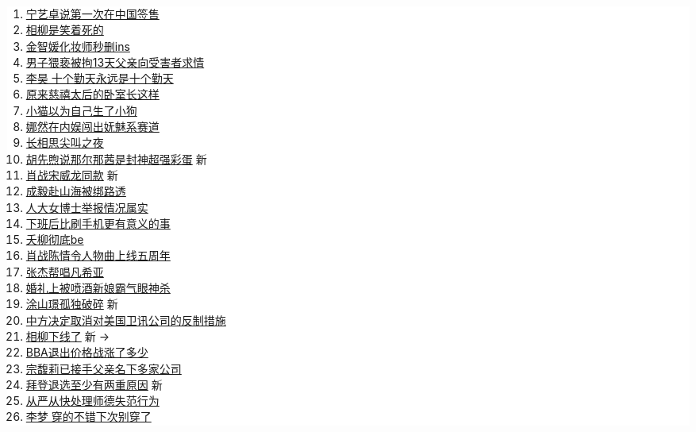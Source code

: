 1. [宁艺卓说第一次在中国签售](https://s.weibo.com//weibo?q=%23%E5%AE%81%E8%89%BA%E5%8D%93%E8%AF%B4%E7%AC%AC%E4%B8%80%E6%AC%A1%E5%9C%A8%E4%B8%AD%E5%9B%BD%E7%AD%BE%E5%94%AE%23&t=31&band_rank=27&Refer=top)
1. [相柳是笑着死的](https://s.weibo.com//weibo?q=%23%E7%9B%B8%E6%9F%B3%E6%98%AF%E7%AC%91%E7%9D%80%E6%AD%BB%E7%9A%84%23&t=31&band_rank=28&Refer=top)
1. [金智媛化妆师秒删ins](https://s.weibo.com//weibo?q=%23%E9%87%91%E6%99%BA%E5%AA%9B%E5%8C%96%E5%A6%86%E5%B8%88%E7%A7%92%E5%88%A0ins%23&t=31&band_rank=29&Refer=top)
1. [男子猥亵被拘13天父亲向受害者求情](https://s.weibo.com//weibo?q=%23%E7%94%B7%E5%AD%90%E7%8C%A5%E4%BA%B5%E8%A2%AB%E6%8B%9813%E5%A4%A9%E7%88%B6%E4%BA%B2%E5%90%91%E5%8F%97%E5%AE%B3%E8%80%85%E6%B1%82%E6%83%85%23&t=31&band_rank=30&Refer=top)
1. [李昊 十个勤天永远是十个勤天](https://s.weibo.com//weibo?q=%E6%9D%8E%E6%98%8A%20%E5%8D%81%E4%B8%AA%E5%8B%A4%E5%A4%A9%E6%B0%B8%E8%BF%9C%E6%98%AF%E5%8D%81%E4%B8%AA%E5%8B%A4%E5%A4%A9&t=31&band_rank=31&Refer=top)
1. [原来慈禧太后的卧室长这样](https://s.weibo.com//weibo?q=%23%E5%8E%9F%E6%9D%A5%E6%85%88%E7%A6%A7%E5%A4%AA%E5%90%8E%E7%9A%84%E5%8D%A7%E5%AE%A4%E9%95%BF%E8%BF%99%E6%A0%B7%23&t=31&band_rank=32&Refer=top)
1. [小猫以为自己生了小狗](https://s.weibo.com//weibo?q=%E5%B0%8F%E7%8C%AB%E4%BB%A5%E4%B8%BA%E8%87%AA%E5%B7%B1%E7%94%9F%E4%BA%86%E5%B0%8F%E7%8B%97&t=31&band_rank=33&Refer=top)
1. [娜然在内娱闯出妩魅系赛道](https://s.weibo.com//weibo?q=%23%E5%A8%9C%E7%84%B6%E5%9C%A8%E5%86%85%E5%A8%B1%E9%97%AF%E5%87%BA%E5%A6%A9%E9%AD%85%E7%B3%BB%E8%B5%9B%E9%81%93%23&t=31&band_rank=34&Refer=top)
1. [长相思尖叫之夜](https://s.weibo.com//weibo?q=%E9%95%BF%E7%9B%B8%E6%80%9D%E5%B0%96%E5%8F%AB%E4%B9%8B%E5%A4%9C&t=31&band_rank=35&Refer=top)
1. [胡先煦说那尔那茜是封神超强彩蛋](https://s.weibo.com//weibo?q=%23%E8%83%A1%E5%85%88%E7%85%A6%E8%AF%B4%E9%82%A3%E5%B0%94%E9%82%A3%E8%8C%9C%E6%98%AF%E5%B0%81%E7%A5%9E%E8%B6%85%E5%BC%BA%E5%BD%A9%E8%9B%8B%23&t=31&band_rank=36&Refer=top)
   新
1. [肖战宋威龙同款](https://s.weibo.com//weibo?q=%23%E8%82%96%E6%88%98%E5%AE%8B%E5%A8%81%E9%BE%99%E5%90%8C%E6%AC%BE%23&t=31&band_rank=37&Refer=top)
   新
1. [成毅赴山海被绑路透](https://s.weibo.com//weibo?q=%23%E6%88%90%E6%AF%85%E8%B5%B4%E5%B1%B1%E6%B5%B7%E8%A2%AB%E7%BB%91%E8%B7%AF%E9%80%8F%23&t=31&band_rank=38&Refer=top)
1. [人大女博士举报情况属实](https://s.weibo.com//weibo?q=%23%E4%BA%BA%E5%A4%A7%E5%A5%B3%E5%8D%9A%E5%A3%AB%E4%B8%BE%E6%8A%A5%E6%83%85%E5%86%B5%E5%B1%9E%E5%AE%9E%23&t=31&band_rank=39&Refer=top)
1. [下班后比刷手机更有意义的事](https://s.weibo.com//weibo?q=%23%E4%B8%8B%E7%8F%AD%E5%90%8E%E6%AF%94%E5%88%B7%E6%89%8B%E6%9C%BA%E6%9B%B4%E6%9C%89%E6%84%8F%E4%B9%89%E7%9A%84%E4%BA%8B%23&t=31&band_rank=40&Refer=top)
1. [夭柳彻底be](https://s.weibo.com//weibo?q=%23%E5%A4%AD%E6%9F%B3%E5%BD%BB%E5%BA%95be%23&t=31&band_rank=41&Refer=top)
1. [肖战陈情令人物曲上线五周年](https://s.weibo.com//weibo?q=%23%E8%82%96%E6%88%98%E9%99%88%E6%83%85%E4%BB%A4%E4%BA%BA%E7%89%A9%E6%9B%B2%E4%B8%8A%E7%BA%BF%E4%BA%94%E5%91%A8%E5%B9%B4%23&t=31&band_rank=42&Refer=top)
1. [张杰帮唱凡希亚](https://s.weibo.com//weibo?q=%23%E5%BC%A0%E6%9D%B0%E5%B8%AE%E5%94%B1%E5%87%A1%E5%B8%8C%E4%BA%9A%23&t=31&band_rank=43&Refer=top)
1. [婚礼上被喷酒新娘霸气眼神杀](https://s.weibo.com//weibo?q=%23%E5%A9%9A%E7%A4%BC%E4%B8%8A%E8%A2%AB%E5%96%B7%E9%85%92%E6%96%B0%E5%A8%98%E9%9C%B8%E6%B0%94%E7%9C%BC%E7%A5%9E%E6%9D%80%23&t=31&band_rank=44&Refer=top)
1. [涂山璟孤独破碎](https://s.weibo.com//weibo?q=%23%E6%B6%82%E5%B1%B1%E7%92%9F%E5%AD%A4%E7%8B%AC%E7%A0%B4%E7%A2%8E%23&t=31&band_rank=45&Refer=top)
   新
1. [中方决定取消对美国卫讯公司的反制措施](https://s.weibo.com//weibo?q=%23%E4%B8%AD%E6%96%B9%E5%86%B3%E5%AE%9A%E5%8F%96%E6%B6%88%E5%AF%B9%E7%BE%8E%E5%9B%BD%E5%8D%AB%E8%AE%AF%E5%85%AC%E5%8F%B8%E7%9A%84%E5%8F%8D%E5%88%B6%E6%8E%AA%E6%96%BD%23&t=31&band_rank=46&Refer=top)
1. [相柳下线了](https://s.weibo.com//weibo?q=%23%E7%9B%B8%E6%9F%B3%E4%B8%8B%E7%BA%BF%E4%BA%86%23&t=31&band_rank=47&Refer=top)
   新 ->
1. [BBA退出价格战涨了多少](https://s.weibo.com//weibo?q=%23BBA%E9%80%80%E5%87%BA%E4%BB%B7%E6%A0%BC%E6%88%98%E6%B6%A8%E4%BA%86%E5%A4%9A%E5%B0%91%23&t=31&band_rank=48&Refer=top)
1. [宗馥莉已接手父亲名下多家公司](https://s.weibo.com//weibo?q=%23%E5%AE%97%E9%A6%A5%E8%8E%89%E5%B7%B2%E6%8E%A5%E6%89%8B%E7%88%B6%E4%BA%B2%E5%90%8D%E4%B8%8B%E5%A4%9A%E5%AE%B6%E5%85%AC%E5%8F%B8%23&t=31&band_rank=49&Refer=top)
1. [拜登退选至少有两重原因](https://s.weibo.com//weibo?q=%23%E6%8B%9C%E7%99%BB%E9%80%80%E9%80%89%E8%87%B3%E5%B0%91%E6%9C%89%E4%B8%A4%E9%87%8D%E5%8E%9F%E5%9B%A0%23&t=31&band_rank=50&Refer=top)
   新
1. [从严从快处理师德失范行为](https://s.weibo.com//weibo?q=%23%E4%BB%8E%E4%B8%A5%E4%BB%8E%E5%BF%AB%E5%A4%84%E7%90%86%E5%B8%88%E5%BE%B7%E5%A4%B1%E8%8C%83%E8%A1%8C%E4%B8%BA%23&t=31&band_rank=5&Refer=top)
1. [李梦 穿的不错下次别穿了](https://s.weibo.com//weibo?q=%E6%9D%8E%E6%A2%A6%20%E7%A9%BF%E7%9A%84%E4%B8%8D%E9%94%99%E4%B8%8B%E6%AC%A1%E5%88%AB%E7%A9%BF%E4%BA%86&t=31&band_rank=7&Refer=top)